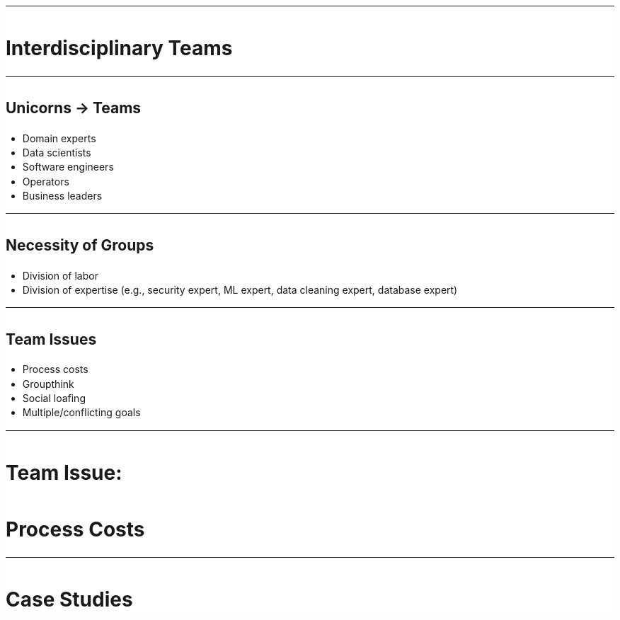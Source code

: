 










---
# Interdisciplinary Teams

----
## Unicorns -> Teams

* Domain experts
* Data scientists
* Software engineers
* Operators
* Business leaders


----
## Necessity of Groups

* Division of labor
* Division of expertise (e.g., security expert, ML expert, data cleaning expert, database expert)

----
## Team Issues

* Process costs
* Groupthink
* Social loafing
* Multiple/conflicting goals










---
# Team Issue: 
# Process Costs

----

# Case Studies
